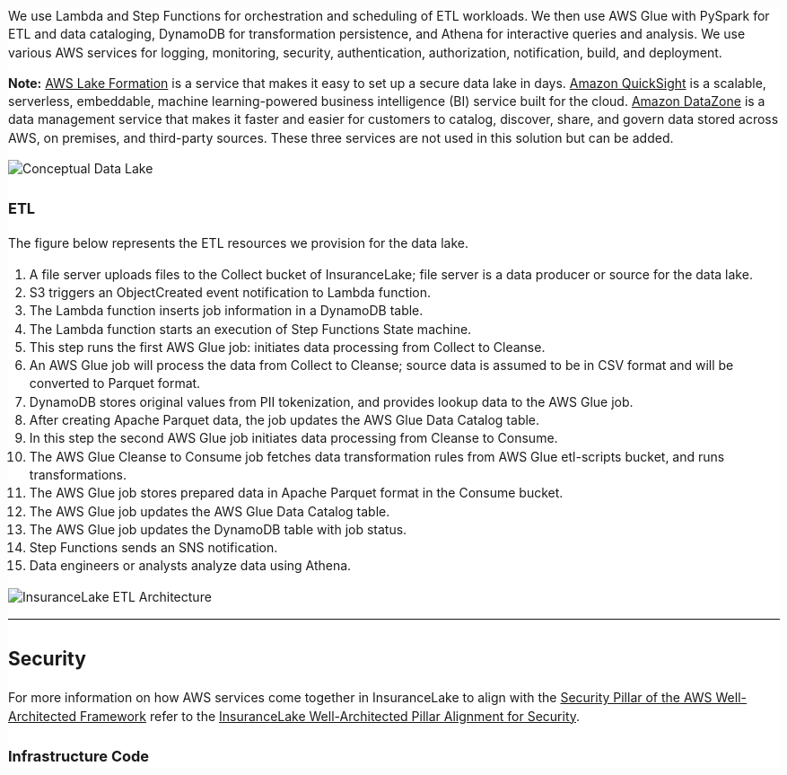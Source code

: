 We use Lambda and Step Functions for orchestration and scheduling of ETL workloads. We then use AWS Glue with PySpark for ETL and data cataloging, DynamoDB for transformation persistence, and Athena for interactive queries and analysis. We use various AWS services for logging, monitoring, security, authentication, authorization, notification, build, and deployment.

**Note:** [AWS Lake Formation](https://aws.amazon.com/lake-formation/) is a service that makes it easy to set up a secure data lake in days. [Amazon QuickSight](https://aws.amazon.com/quicksight/) is a scalable, serverless, embeddable, machine learning-powered business intelligence (BI) service built for the cloud. [Amazon DataZone](https://aws.amazon.com/datazone/) is a data management service that makes it faster and easier for customers to catalog, discover, share, and govern data stored across AWS, on premises, and third-party sources. These three services are not used in this solution but can be added.

![Conceptual Data Lake](https://raw.githubusercontent.com/aws-solutions-library-samples/aws-insurancelake-etl/main/docs/Aws-cdk-insurancelake-data_lake.png)

### ETL

The figure below represents the ETL resources we provision for the data lake.

1. A file server uploads files to the Collect bucket of InsuranceLake; file server is a data producer or source for the data lake.
2. S3 triggers an ObjectCreated event notification to Lambda function.
3. The Lambda function inserts job information in a DynamoDB table.
4. The Lambda function starts an execution of Step Functions State machine.
5. This step runs the first AWS Glue job: initiates data processing from Collect to Cleanse.
6. An AWS Glue job will process the data from Collect to Cleanse; source data is assumed to be in CSV format and will be converted to Parquet format.
7. DynamoDB stores original values from PII tokenization, and provides lookup data to the AWS Glue job.
8. After creating Apache Parquet data, the job updates the AWS Glue Data Catalog table.
9. In this step the second AWS Glue job initiates data processing from Cleanse to Consume.
10. The AWS Glue Cleanse to Consume job fetches data transformation rules from AWS Glue etl-scripts bucket, and runs transformations.
11. The AWS Glue job stores prepared data in Apache Parquet format in the Consume bucket.
12. The AWS Glue job updates the AWS Glue Data Catalog table.
13. The AWS Glue job updates the DynamoDB table with job status.
14. Step Functions sends an SNS notification.
15. Data engineers or analysts analyze data using Athena.

![InsuranceLake ETL Architecture](https://raw.githubusercontent.com/aws-solutions-library-samples/aws-insurancelake-etl/main/docs/Aws-cdk-insurancelake-etl.png)

---

## Security

For more information on how AWS services come together in InsuranceLake to align with the [Security Pillar of the AWS Well-Architected Framework](https://docs.aws.amazon.com/wellarchitected/latest/financial-services-industry-lens/security.html) refer to the [InsuranceLake Well-Architected Pillar Alignment for Security](https://aws-solutions-library-samples.github.io/aws-insurancelake-etl/well_architected/#security).

### Infrastructure Code
